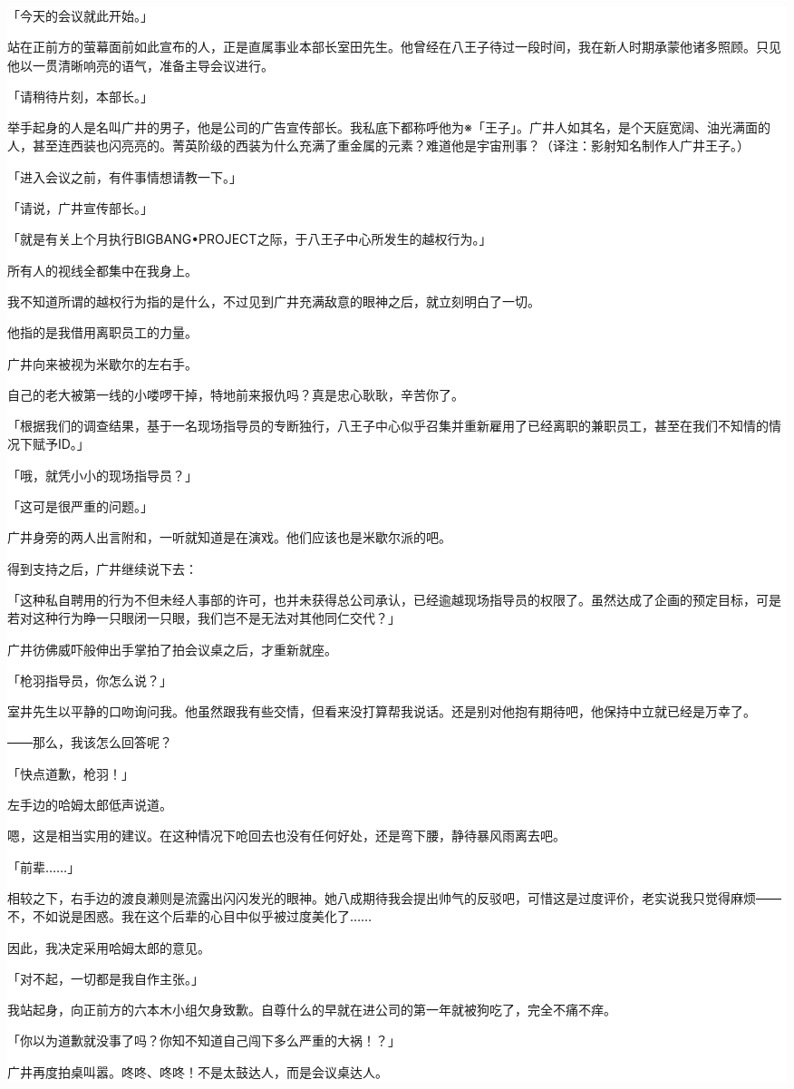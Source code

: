「今天的会议就此开始。」

站在正前方的萤幕面前如此宣布的人，正是直属事业本部长室田先生。他曾经在八王子待过一段时间，我在新人时期承蒙他诸多照顾。只见他以一贯清晰响亮的语气，准备主导会议进行。

「请稍待片刻，本部长。」

举手起身的人是名叫广井的男子，他是公司的广告宣传部长。我私底下都称呼他为※「王子」。广井人如其名，是个天庭宽阔、油光满面的人，甚至连西装也闪亮亮的。菁英阶级的西装为什么充满了重金属的元素？难道他是宇宙刑事？（译注：影射知名制作人广井王子。）

「进入会议之前，有件事情想请教一下。」

「请说，广井宣传部长。」

「就是有关上个月执行BIGBANG•PROJECT之际，于八王子中心所发生的越权行为。」

所有人的视线全都集中在我身上。

我不知道所谓的越权行为指的是什么，不过见到广井充满敌意的眼神之后，就立刻明白了一切。

他指的是我借用离职员工的力量。

广井向来被视为米歇尔的左右手。

自己的老大被第一线的小喽啰干掉，特地前来报仇吗？真是忠心耿耿，辛苦你了。

「根据我们的调查结果，基于一名现场指导员的专断独行，八王子中心似乎召集并重新雇用了已经离职的兼职员工，甚至在我们不知情的情况下赋予ID。」

「哦，就凭小小的现场指导员？」

「这可是很严重的问题。」

广井身旁的两人出言附和，一听就知道是在演戏。他们应该也是米歇尔派的吧。

得到支持之后，广井继续说下去：

「这种私自聘用的行为不但未经人事部的许可，也并未获得总公司承认，已经逾越现场指导员的权限了。虽然达成了企画的预定目标，可是若对这种行为睁一只眼闭一只眼，我们岂不是无法对其他同仁交代？」

广井彷佛威吓般伸出手掌拍了拍会议桌之后，才重新就座。

「枪羽指导员，你怎么说？」

室井先生以平静的口吻询问我。他虽然跟我有些交情，但看来没打算帮我说话。还是别对他抱有期待吧，他保持中立就已经是万幸了。

——那么，我该怎么回答呢？

「快点道歉，枪羽！」

左手边的哈姆太郎低声说道。

嗯，这是相当实用的建议。在这种情况下呛回去也没有任何好处，还是弯下腰，静待暴风雨离去吧。

「前辈……」

相较之下，右手边的渡良濑则是流露出闪闪发光的眼神。她八成期待我会提出帅气的反驳吧，可惜这是过度评价，老实说我只觉得麻烦——不，不如说是困惑。我在这个后辈的心目中似乎被过度美化了……

因此，我决定采用哈姆太郎的意见。

「对不起，一切都是我自作主张。」

我站起身，向正前方的六本木小组欠身致歉。自尊什么的早就在进公司的第一年就被狗吃了，完全不痛不痒。

「你以为道歉就没事了吗？你知不知道自己闯下多么严重的大祸！？」

广井再度拍桌叫嚣。咚咚、咚咚！不是太鼓达人，而是会议桌达人。
